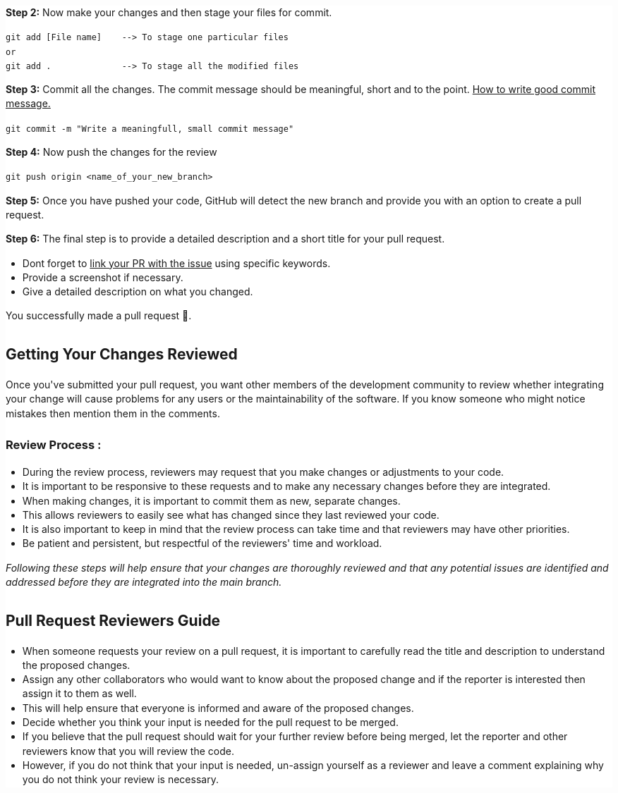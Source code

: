 **Step 2:** Now make your changes and then stage your files for commit. 
```
git add [File name]    --> To stage one particular files 
or
git add .              --> To stage all the modified files
```


**Step 3:** Commit all the changes. The commit message should be meaningful, short and to the point. [How to write good commit message.](https://www.freecodecamp.org/news/how-to-write-better-git-commit-messages/)
```
git commit -m "Write a meaningfull, small commit message"
```

**Step 4:** Now push the changes for the review
```
git push origin <name_of_your_new_branch>
```

**Step 5:** Once you have pushed your code, GitHub will detect the new branch and provide you with an option to create a pull request. 


**Step 6:** The final step is to provide a detailed description and a short title for your pull request.
* Dont forget to [link your PR with the issue](https://docs.github.com/en/issues/tracking-your-work-with-issues/linking-a-pull-request-to-an-issue) using specific keywords.
* Provide a screenshot if necessary.
* Give a detailed description on what you changed.

You successfully made a pull request 🥳.

## Getting Your Changes Reviewed

Once you've submitted your pull request, you want other members of the development community to review whether integrating your change will cause problems for any users or the maintainability of the software. If you know someone who might notice mistakes then mention them in the comments.
### Review Process :
+ During the review process, reviewers may request that you make changes or adjustments to your code. 
+ It is important to be responsive to these requests and to make any necessary changes before they are integrated.
+ When making changes, it is important to commit them as new, separate changes.
+ This allows reviewers to easily see what has changed since they last reviewed your code.
+ It is also important to keep in mind that the review process can take time and that reviewers may have other priorities. 
+ Be patient and persistent, but respectful of the reviewers' time and workload.

*Following these steps will help ensure that your changes are thoroughly reviewed and that any potential issues are identified and addressed before they are integrated into the main branch.*

## Pull Request Reviewers Guide
+ When someone requests your review on a pull request, it is important to carefully read the title and description to understand the proposed changes. 
+ Assign any other collaborators who would want to know about the proposed change and if the reporter is interested then assign it to them as well.
+ This will help ensure that everyone is informed and aware of the proposed changes.
+ Decide whether you think your input is needed for the pull request to be merged.
+ If you believe that the pull request should wait for your further review before being merged, let the reporter and other reviewers know that you will review the code.
+ However, if you do not think that your input is needed, un-assign yourself as a reviewer and leave a comment explaining why you do not think your review is necessary.
